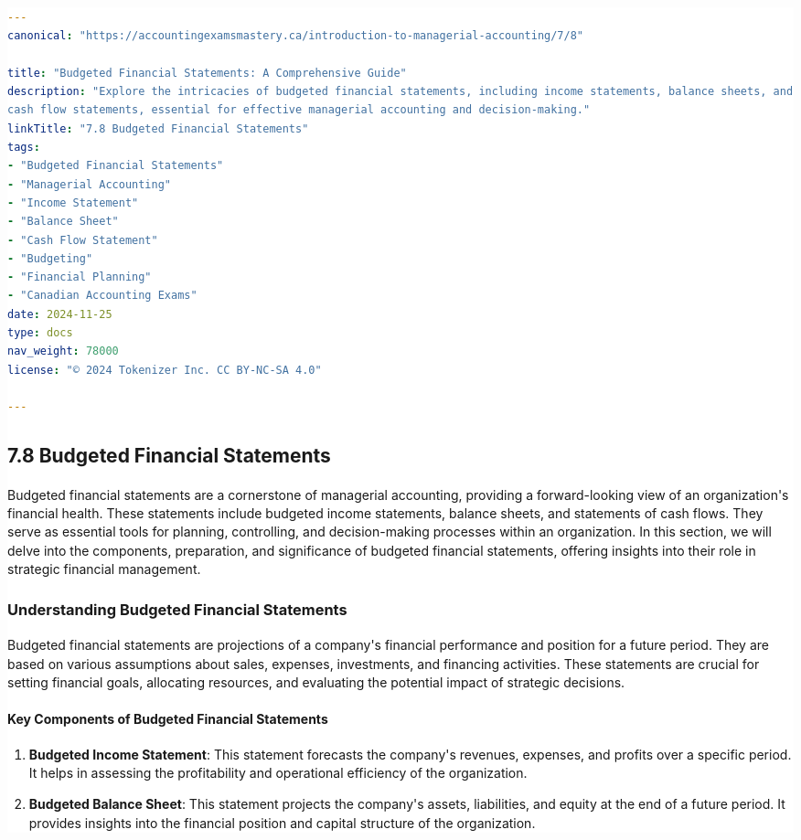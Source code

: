 ```yaml
---
canonical: "https://accountingexamsmastery.ca/introduction-to-managerial-accounting/7/8"

title: "Budgeted Financial Statements: A Comprehensive Guide"
description: "Explore the intricacies of budgeted financial statements, including income statements, balance sheets, and cash flow statements, essential for effective managerial accounting and decision-making."
linkTitle: "7.8 Budgeted Financial Statements"
tags:
- "Budgeted Financial Statements"
- "Managerial Accounting"
- "Income Statement"
- "Balance Sheet"
- "Cash Flow Statement"
- "Budgeting"
- "Financial Planning"
- "Canadian Accounting Exams"
date: 2024-11-25
type: docs
nav_weight: 78000
license: "© 2024 Tokenizer Inc. CC BY-NC-SA 4.0"

---
```


## 7.8 Budgeted Financial Statements

Budgeted financial statements are a cornerstone of managerial accounting, providing a forward-looking view of an organization's financial health. These statements include budgeted income statements, balance sheets, and statements of cash flows. They serve as essential tools for planning, controlling, and decision-making processes within an organization. In this section, we will delve into the components, preparation, and significance of budgeted financial statements, offering insights into their role in strategic financial management.

### Understanding Budgeted Financial Statements

Budgeted financial statements are projections of a company's financial performance and position for a future period. They are based on various assumptions about sales, expenses, investments, and financing activities. These statements are crucial for setting financial goals, allocating resources, and evaluating the potential impact of strategic decisions.

#### Key Components of Budgeted Financial Statements

1. **Budgeted Income Statement**: This statement forecasts the company's revenues, expenses, and profits over a specific period. It helps in assessing the profitability and operational efficiency of the organization.

2. **Budgeted Balance Sheet**: This statement projects the company's assets, liabilities, and equity at the end of a future period. It provides insights into the financial position and capital structure of the organization.

